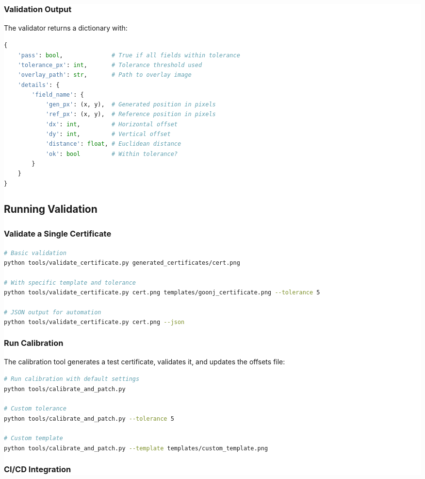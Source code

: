 ### Validation Output

The validator returns a dictionary with:

```python
{
    'pass': bool,              # True if all fields within tolerance
    'tolerance_px': int,       # Tolerance threshold used
    'overlay_path': str,       # Path to overlay image
    'details': {
        'field_name': {
            'gen_px': (x, y),  # Generated position in pixels
            'ref_px': (x, y),  # Reference position in pixels
            'dx': int,         # Horizontal offset
            'dy': int,         # Vertical offset
            'distance': float, # Euclidean distance
            'ok': bool         # Within tolerance?
        }
    }
}
```

## Running Validation

### Validate a Single Certificate

```bash
# Basic validation
python tools/validate_certificate.py generated_certificates/cert.png

# With specific template and tolerance
python tools/validate_certificate.py cert.png templates/goonj_certificate.png --tolerance 5

# JSON output for automation
python tools/validate_certificate.py cert.png --json
```

### Run Calibration

The calibration tool generates a test certificate, validates it, and updates the offsets file:

```bash
# Run calibration with default settings
python tools/calibrate_and_patch.py

# Custom tolerance
python tools/calibrate_and_patch.py --tolerance 5

# Custom template
python tools/calibrate_and_patch.py --template templates/custom_template.png
```

### CI/CD Integration
